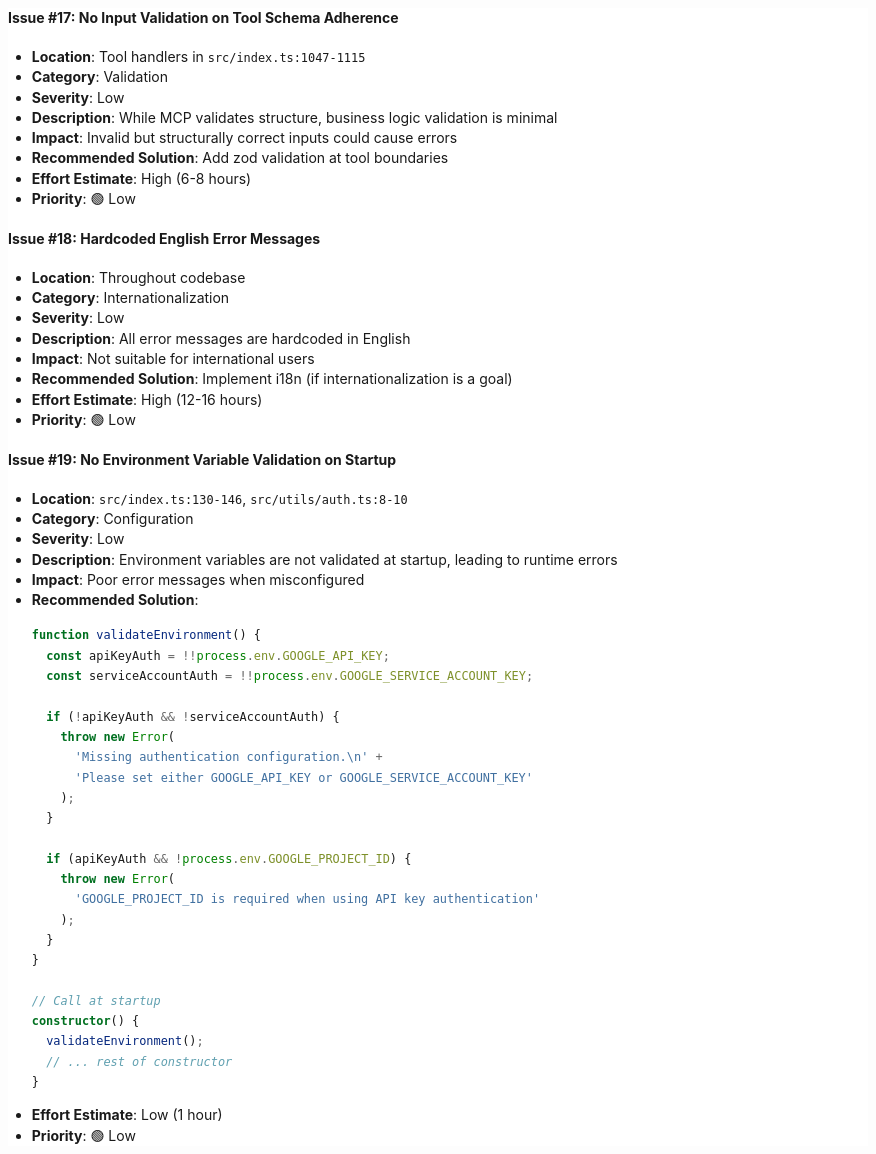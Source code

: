 #### Issue #17: No Input Validation on Tool Schema Adherence
- **Location**: Tool handlers in `src/index.ts:1047-1115`
- **Category**: Validation
- **Severity**: Low
- **Description**: While MCP validates structure, business logic validation is minimal
- **Impact**: Invalid but structurally correct inputs could cause errors
- **Recommended Solution**: Add zod validation at tool boundaries
- **Effort Estimate**: High (6-8 hours)
- **Priority**: 🟢 Low

#### Issue #18: Hardcoded English Error Messages
- **Location**: Throughout codebase
- **Category**: Internationalization
- **Severity**: Low
- **Description**: All error messages are hardcoded in English
- **Impact**: Not suitable for international users
- **Recommended Solution**: Implement i18n (if internationalization is a goal)
- **Effort Estimate**: High (12-16 hours)
- **Priority**: 🟢 Low

#### Issue #19: No Environment Variable Validation on Startup
- **Location**: `src/index.ts:130-146`, `src/utils/auth.ts:8-10`
- **Category**: Configuration
- **Severity**: Low
- **Description**: Environment variables are not validated at startup, leading to runtime errors
- **Impact**: Poor error messages when misconfigured
- **Recommended Solution**:
  ```typescript
  function validateEnvironment() {
    const apiKeyAuth = !!process.env.GOOGLE_API_KEY;
    const serviceAccountAuth = !!process.env.GOOGLE_SERVICE_ACCOUNT_KEY;

    if (!apiKeyAuth && !serviceAccountAuth) {
      throw new Error(
        'Missing authentication configuration.\n' +
        'Please set either GOOGLE_API_KEY or GOOGLE_SERVICE_ACCOUNT_KEY'
      );
    }

    if (apiKeyAuth && !process.env.GOOGLE_PROJECT_ID) {
      throw new Error(
        'GOOGLE_PROJECT_ID is required when using API key authentication'
      );
    }
  }

  // Call at startup
  constructor() {
    validateEnvironment();
    // ... rest of constructor
  }
  ```
- **Effort Estimate**: Low (1 hour)
- **Priority**: 🟢 Low
